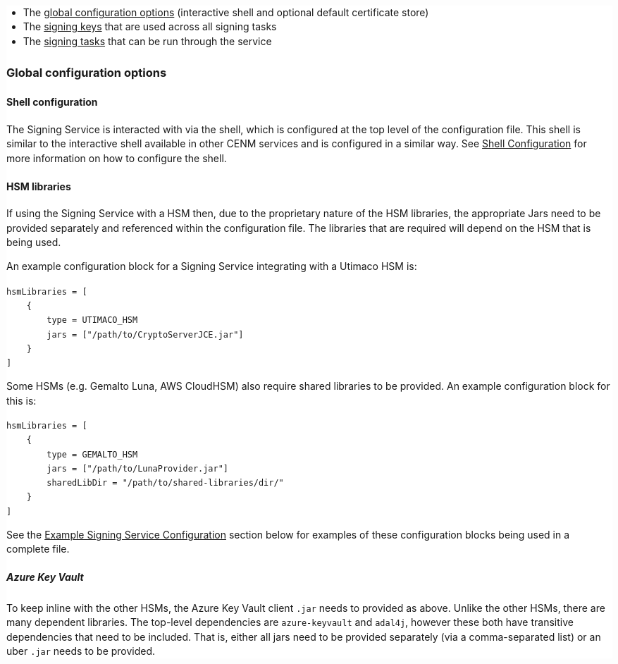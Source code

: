 
* The [global configuration options](#global-configuration-options) (interactive shell and optional default certificate store)
* The [signing keys](#signing-keys) that are used across all signing tasks
* The [signing tasks](#signing-tasks) that can be run through the service


### Global configuration options


#### Shell configuration

The Signing Service is interacted with via the shell, which is configured at the top level of the configuration file. This
shell is similar to the interactive shell available in other CENM services and is configured in a similar way. See
[Shell Configuration](shell.md#shell-config) for more information on how to configure the shell.


#### HSM libraries

If using the Signing Service with a HSM then, due to the proprietary nature of the HSM libraries, the appropriate Jars
need to be provided separately and referenced within the configuration file. The libraries that are required will depend
on the HSM that is being used.

An example configuration block for a Signing Service integrating with a Utimaco HSM is:

```guess
hsmLibraries = [
    {
        type = UTIMACO_HSM
        jars = ["/path/to/CryptoServerJCE.jar"]
    }
]
```

Some HSMs (e.g. Gemalto Luna, AWS CloudHSM) also require shared libraries to be provided. An example configuration block for this is:

```guess
hsmLibraries = [
    {
        type = GEMALTO_HSM
        jars = ["/path/to/LunaProvider.jar"]
        sharedLibDir = "/path/to/shared-libraries/dir/"
    }
]
```

See the [Example Signing Service Configuration](#example-signing-service-configuration) section below for examples of these configuration blocks being used in a complete file.


##### Azure Key Vault

To keep inline with the other HSMs, the Azure Key Vault client `.jar` needs to provided as above. Unlike the other HSMs,
there are many dependent libraries. The top-level dependencies are `azure-keyvault` and `adal4j`, however these both
have transitive dependencies that need to be included. That is, either all jars need to be provided separately (via a
comma-separated list) or an uber `.jar` needs to be provided.
